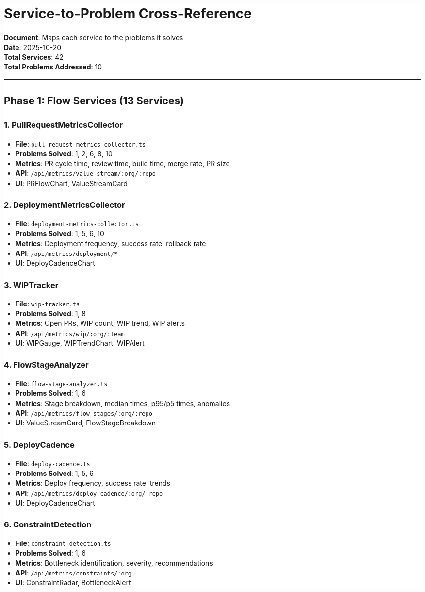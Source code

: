 # Service-to-Problem Cross-Reference

**Document**: Maps each service to the problems it solves  
**Date**: 2025-10-20  
**Total Services**: 42  
**Total Problems Addressed**: 10

---

## Phase 1: Flow Services (13 Services)

### 1. PullRequestMetricsCollector
- **File**: `pull-request-metrics-collector.ts`
- **Problems Solved**: 1, 2, 6, 8, 10
- **Metrics**: PR cycle time, review time, build time, merge rate, PR size
- **API**: `/api/metrics/value-stream/:org/:repo`
- **UI**: PRFlowChart, ValueStreamCard

### 2. DeploymentMetricsCollector
- **File**: `deployment-metrics-collector.ts`
- **Problems Solved**: 1, 5, 6, 10
- **Metrics**: Deployment frequency, success rate, rollback rate
- **API**: `/api/metrics/deployment/*`
- **UI**: DeployCadenceChart

### 3. WIPTracker
- **File**: `wip-tracker.ts`
- **Problems Solved**: 1, 8
- **Metrics**: Open PRs, WIP count, WIP trend, WIP alerts
- **API**: `/api/metrics/wip/:org/:team`
- **UI**: WIPGauge, WIPTrendChart, WIPAlert

### 4. FlowStageAnalyzer
- **File**: `flow-stage-analyzer.ts`
- **Problems Solved**: 1, 6
- **Metrics**: Stage breakdown, median times, p95/p5 times, anomalies
- **API**: `/api/metrics/flow-stages/:org/:repo`
- **UI**: ValueStreamCard, FlowStageBreakdown

### 5. DeployCadence
- **File**: `deploy-cadence.ts`
- **Problems Solved**: 1, 5, 6
- **Metrics**: Deploy frequency, success rate, trends
- **API**: `/api/metrics/deploy-cadence/:org/:repo`
- **UI**: DeployCadenceChart

### 6. ConstraintDetection
- **File**: `constraint-detection.ts`
- **Problems Solved**: 1, 6
- **Metrics**: Bottleneck identification, severity, recommendations
- **API**: `/api/metrics/constraints/:org`
- **UI**: ConstraintRadar, BottleneckAlert
